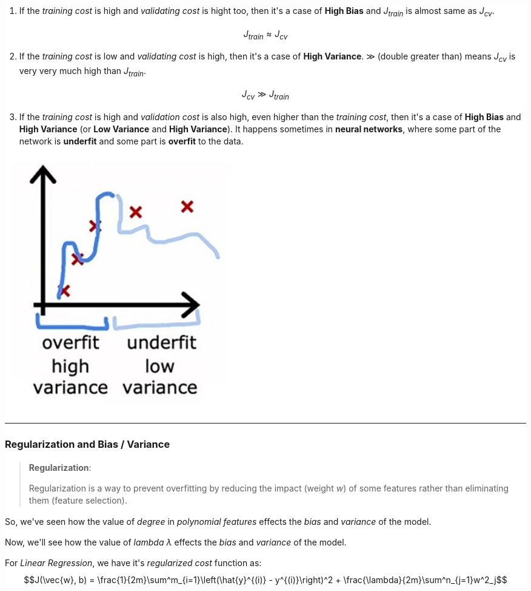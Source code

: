 1. If the _training cost_ is high and _validating cost_ is hight too, then it's a case of **High Bias** and $J_{train}$ is almost same as $J_{cv}$.

$$J_{train} \approx J_{cv}$$

2. If the _training cost_ is low and _validating cost_ is high, then it's a case of **High Variance**. $\gg$ (double greater than) means $J_{cv}$ is very very much high than $J_{train}$.

$$J_{cv} \gg J_{train}$$

3. If the _training cost_ is high and _validation cost_ is also high, even higher than the _training cost_, then it's a case of **High Bias** and **High Variance** (or **Low Variance** and **High Variance**). It happens sometimes in **neural networks**, where some part of the network is **underfit** and some part is **overfit** to the data.

<img src="./images/bias_and_variance.jpg" alt="bias and variance" height="400px" style="padding:10px">

---

### Regularization and Bias / Variance

> **Regularization**:
>
> Regularization is a way to prevent overfitting by reducing the impact (weight $w$) of some features rather than eliminating them (feature selection).

So, we've seen how the value of _degree_ in _polynomial features_ effects the _bias_ and _variance_ of the model.

Now, we'll see how the value of _lambda_ $\lambda$ effects the _bias_ and _variance_ of the model.

For _Linear Regression_, we have it's _regularized cost_ function as:
$$J(\vec{w}, b) = \frac{1}{2m}\sum^m_{i=1}\left(\hat{y}^{(i)} - y^{(i)}\right)^2 + \frac{\lambda}{2m}\sum^n_{j=1}w^2_j$$
